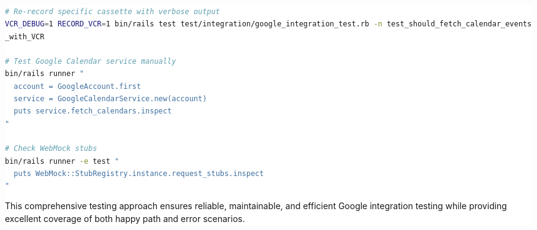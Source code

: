 ```bash
# Re-record specific cassette with verbose output
VCR_DEBUG=1 RECORD_VCR=1 bin/rails test test/integration/google_integration_test.rb -n test_should_fetch_calendar_events_with_VCR

# Test Google Calendar service manually
bin/rails runner "
  account = GoogleAccount.first
  service = GoogleCalendarService.new(account)
  puts service.fetch_calendars.inspect
"

# Check WebMock stubs
bin/rails runner -e test "
  puts WebMock::StubRegistry.instance.request_stubs.inspect
"
```

This comprehensive testing approach ensures reliable, maintainable, and efficient Google integration testing while providing excellent coverage of both happy path and error scenarios.